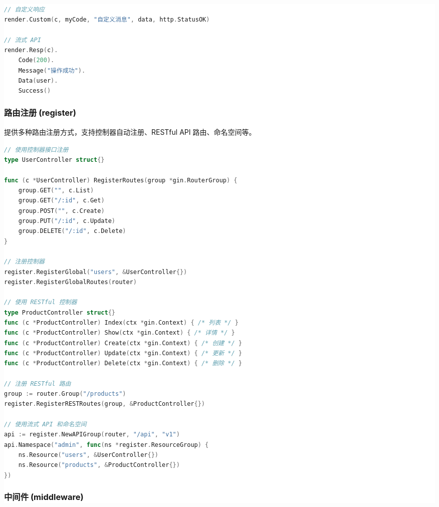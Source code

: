 ```go
// 自定义响应
render.Custom(c, myCode, "自定义消息", data, http.StatusOK)

// 流式 API
render.Resp(c).
    Code(200).
    Message("操作成功").
    Data(user).
    Success()
```

### 路由注册 (register)

提供多种路由注册方式，支持控制器自动注册、RESTful API 路由、命名空间等。

```go
// 使用控制器接口注册
type UserController struct{}

func (c *UserController) RegisterRoutes(group *gin.RouterGroup) {
    group.GET("", c.List)
    group.GET("/:id", c.Get)
    group.POST("", c.Create)
    group.PUT("/:id", c.Update)
    group.DELETE("/:id", c.Delete)
}

// 注册控制器
register.RegisterGlobal("users", &UserController{})
register.RegisterGlobalRoutes(router)

// 使用 RESTful 控制器
type ProductController struct{}
func (c *ProductController) Index(ctx *gin.Context) { /* 列表 */ }
func (c *ProductController) Show(ctx *gin.Context) { /* 详情 */ }
func (c *ProductController) Create(ctx *gin.Context) { /* 创建 */ }
func (c *ProductController) Update(ctx *gin.Context) { /* 更新 */ }
func (c *ProductController) Delete(ctx *gin.Context) { /* 删除 */ }

// 注册 RESTful 路由
group := router.Group("/products")
register.RegisterRESTRoutes(group, &ProductController{})

// 使用流式 API 和命名空间
api := register.NewAPIGroup(router, "/api", "v1")
api.Namespace("admin", func(ns *register.ResourceGroup) {
    ns.Resource("users", &UserController{})
    ns.Resource("products", &ProductController{})
})
```

### 中间件 (middleware)
